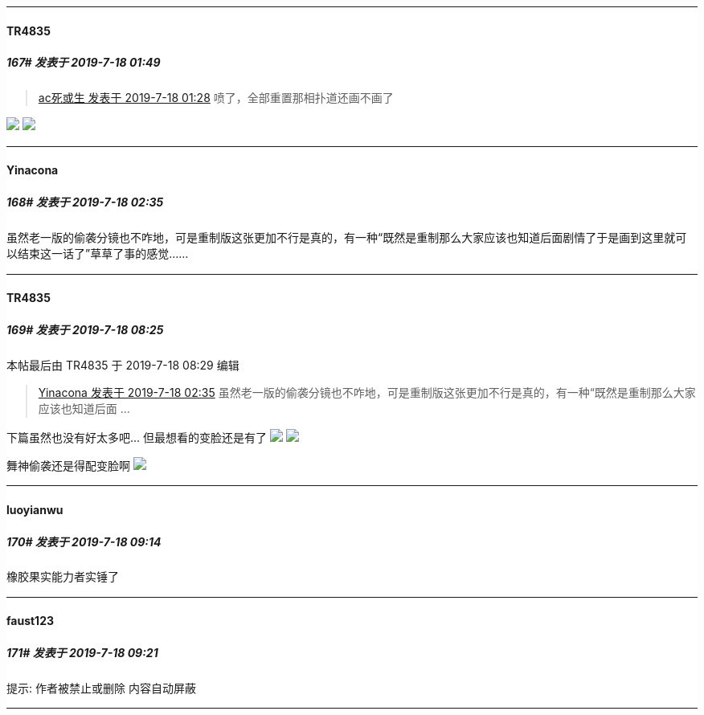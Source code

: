 *****

####  TR4835  
##### 167#       发表于 2019-7-18 01:49

<blockquote><a href="httphttps://bbs.saraba1st.com/2b/forum.php?mod=redirect&amp;goto=findpost&amp;pid=44558853&amp;ptid=1806287" target="_blank">ac死或生 发表于 2019-7-18 01:28</a>
喷了，全部重置那相扑道还画不画了</blockquote>
<img src="https://tu.my/2019/07/18/5d2f5f2c7481b.jpg" referrerpolicy="no-referrer">
<img src="https://static.saraba1st.com/image/smiley/face2017/004.gif" referrerpolicy="no-referrer">

*****

####  Yinacona  
##### 168#       发表于 2019-7-18 02:35

虽然老一版的偷袭分镜也不咋地，可是重制版这张更加不行是真的，有一种“既然是重制那么大家应该也知道后面剧情了于是画到这里就可以结束这一话了”草草了事的感觉……

*****

####  TR4835  
##### 169#       发表于 2019-7-18 08:25

 本帖最后由 TR4835 于 2019-7-18 08:29 编辑 
<blockquote><a href="httphttps://bbs.saraba1st.com/2b/forum.php?mod=redirect&amp;goto=findpost&amp;pid=44559059&amp;ptid=1806287" target="_blank">Yinacona 发表于 2019-7-18 02:35</a>
虽然老一版的偷袭分镜也不咋地，可是重制版这张更加不行是真的，有一种“既然是重制那么大家应该也知道后面 ...</blockquote>
下篇虽然也没有好太多吧...
但最想看的变脸还是有了
<img src="https://tu.my/2019/07/18/5d2fbb8b1ccae.jpg" referrerpolicy="no-referrer">
<img src="https://tu.my/2019/07/18/5d2fbb9e0ed38.jpg" referrerpolicy="no-referrer">

舞神偷袭还是得配变脸啊
<img src="https://tu.my/2019/07/18/5d2fbc3624abe.jpg" referrerpolicy="no-referrer">

*****

####  luoyianwu  
##### 170#       发表于 2019-7-18 09:14

橡胶果实能力者实锤了

*****

####  faust123  
##### 171#       发表于 2019-7-18 09:21

提示: 作者被禁止或删除 内容自动屏蔽

*****
